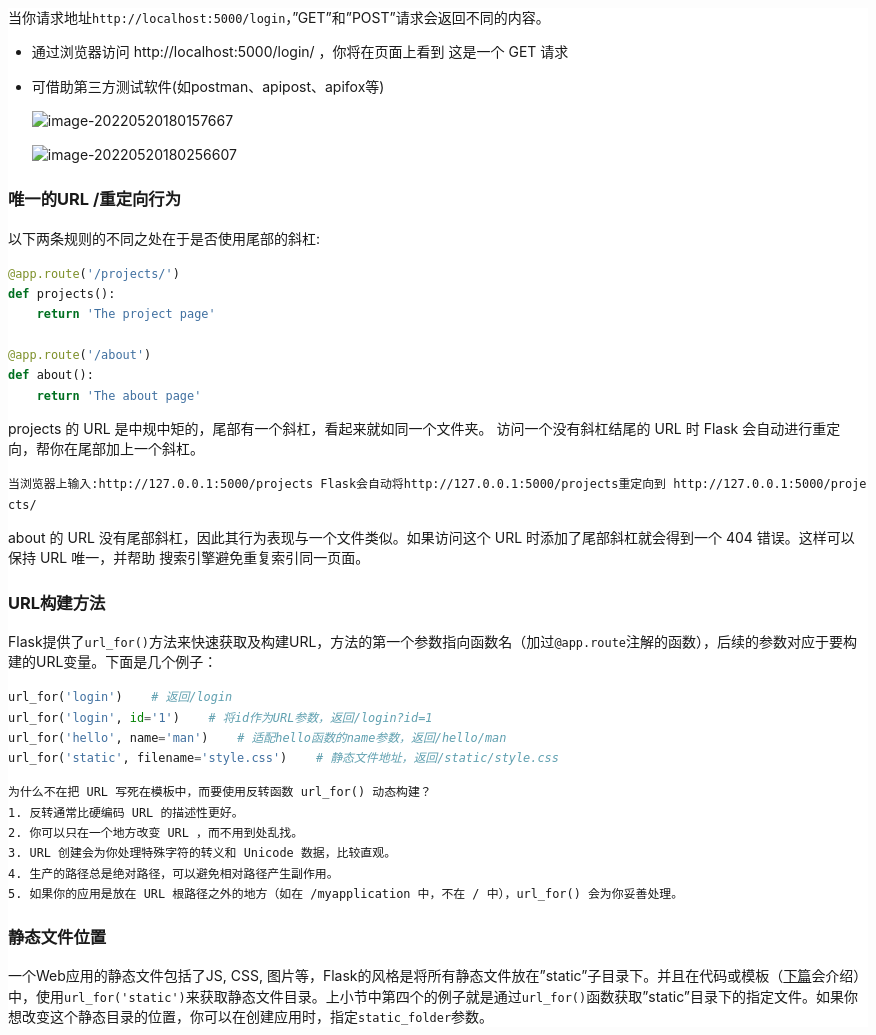 当你请求地址`http://localhost:5000/login`，”GET”和”POST”请求会返回不同的内容。

- 通过浏览器访问 http://localhost:5000/login/ ，你将在页面上看到 这是一个 GET 请求

- 可借助第三方测试软件(如postman、apipost、apifox等)

  ![image-20220520180157667](https://tva1.sinaimg.cn/large/e6c9d24ely1h2f0ykhto3j21he0s2dkg.jpg)

  ![image-20220520180256607](https://tva1.sinaimg.cn/large/e6c9d24ely1h2f0zlf0hfj21gc0p8aej.jpg)

### 唯一的URL /重定向行为

以下两条规则的不同之处在于是否使用尾部的斜杠: 

```python
@app.route('/projects/')
def projects():
    return 'The project page'

@app.route('/about')
def about():
    return 'The about page'
```

projects 的 URL 是中规中矩的，尾部有一个斜杠，看起来就如同一个文件夹。 访问一个没有斜杠结尾的 URL 时 Flask 会自动进行重定向，帮你在尾部加上一个斜杠。

```
当浏览器上输入:http://127.0.0.1:5000/projects Flask会自动将http://127.0.0.1:5000/projects重定向到 http://127.0.0.1:5000/projects/
```

about 的 URL 没有尾部斜杠，因此其行为表现与一个文件类似。如果访问这个 URL 时添加了尾部斜杠就会得到一个 404 错误。这样可以保持 URL 唯一，并帮助 搜索引擎避免重复索引同一页面。

### URL构建方法

Flask提供了`url_for()`方法来快速获取及构建URL，方法的第一个参数指向函数名（加过`@app.route`注解的函数），后续的参数对应于要构建的URL变量。下面是几个例子：

```python
url_for('login')    # 返回/login
url_for('login', id='1')    # 将id作为URL参数，返回/login?id=1
url_for('hello', name='man')    # 适配hello函数的name参数，返回/hello/man
url_for('static', filename='style.css')    # 静态文件地址，返回/static/style.css
```

```
为什么不在把 URL 写死在模板中，而要使用反转函数 url_for() 动态构建？
1. 反转通常比硬编码 URL 的描述性更好。
2. 你可以只在一个地方改变 URL ，而不用到处乱找。
3. URL 创建会为你处理特殊字符的转义和 Unicode 数据，比较直观。
4. 生产的路径总是绝对路径，可以避免相对路径产生副作用。
5. 如果你的应用是放在 URL 根路径之外的地方（如在 /myapplication 中，不在 / 中），url_for() 会为你妥善处理。
```

### 静态文件位置

一个Web应用的静态文件包括了JS, CSS, 图片等，Flask的风格是将所有静态文件放在”static”子目录下。并且在代码或模板（[下篇](http://www.bjhee.com/flask-3.html)会介绍）中，使用`url_for('static')`来获取静态文件目录。上小节中第四个的例子就是通过`url_for()`函数获取”static”目录下的指定文件。如果你想改变这个静态目录的位置，你可以在创建应用时，指定`static_folder`参数。
